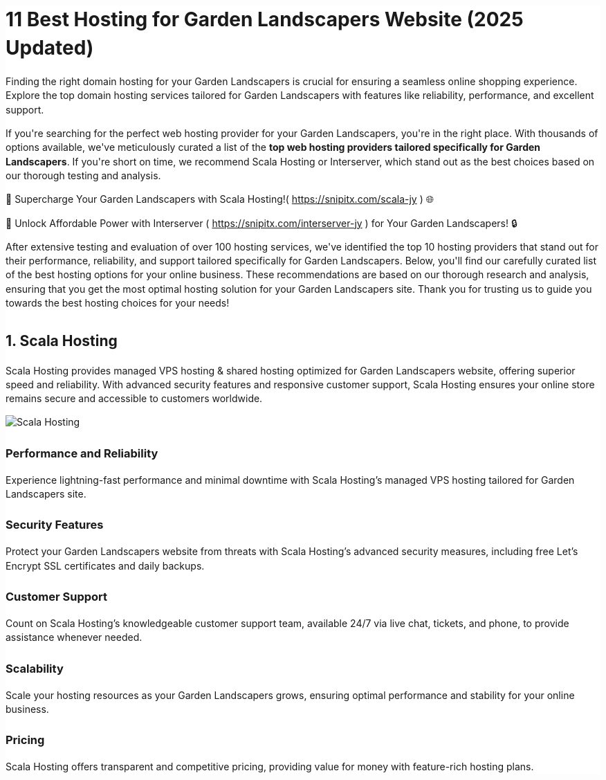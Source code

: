 # 11 Best Hosting for Garden Landscapers Website (2025 Updated)

Finding the right domain hosting for your Garden Landscapers is crucial for ensuring a seamless online shopping experience. Explore the top domain hosting services tailored for Garden Landscapers with features like reliability, performance, and excellent support.

If you're searching for the perfect web hosting provider for your Garden Landscapers, you're in the right place. With thousands of options available, we've meticulously curated a list of the **top web hosting providers tailored specifically for Garden Landscapers**. If you're short on time, we recommend Scala Hosting or Interserver, which stand out as the best choices based on our thorough testing and analysis.

🚀 Supercharge Your Garden Landscapers with Scala Hosting!( https://snipitx.com/scala-jy ) 🌐 

💸 Unlock Affordable Power with Interserver ( https://snipitx.com/interserver-jy ) for Your Garden Landscapers! 🔒

After extensive testing and evaluation of over 100 hosting services, we've identified the top 10 hosting providers that stand out for their performance, reliability, and support tailored specifically for Garden Landscapers. Below, you'll find our carefully curated list of the best hosting options for your online business. These recommendations are based on our thorough research and analysis, ensuring that you get the most optimal hosting solution for your Garden Landscapers site. Thank you for trusting us to guide you towards the best hosting choices for your needs!

## 1. Scala Hosting

Scala Hosting provides managed VPS hosting & shared hosting optimized for Garden Landscapers website, offering superior speed and reliability. With advanced security features and responsive customer support, Scala Hosting ensures your online store remains secure and accessible to customers worldwide.

![Scala Hosting](https://i.imgur.com/uJ5JIK3.png "Scala Web Hosting")

### Performance and Reliability
Experience lightning-fast performance and minimal downtime with Scala Hosting’s managed VPS hosting tailored for Garden Landscapers site.

### Security Features
Protect your Garden Landscapers website from threats with Scala Hosting’s advanced security measures, including free Let’s Encrypt SSL certificates and daily backups.

### Customer Support
Count on Scala Hosting’s knowledgeable customer support team, available 24/7 via live chat, tickets, and phone, to provide assistance whenever needed.

### Scalability
Scale your hosting resources as your Garden Landscapers grows, ensuring optimal performance and stability for your online business.

### Pricing
Scala Hosting offers transparent and competitive pricing, providing value for money with feature-rich hosting plans.
